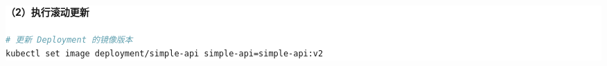 #### （2）执行滚动更新
```bash
# 更新 Deployment 的镜像版本
kubectl set image deployment/simple-api simple-api=simple-api:v2